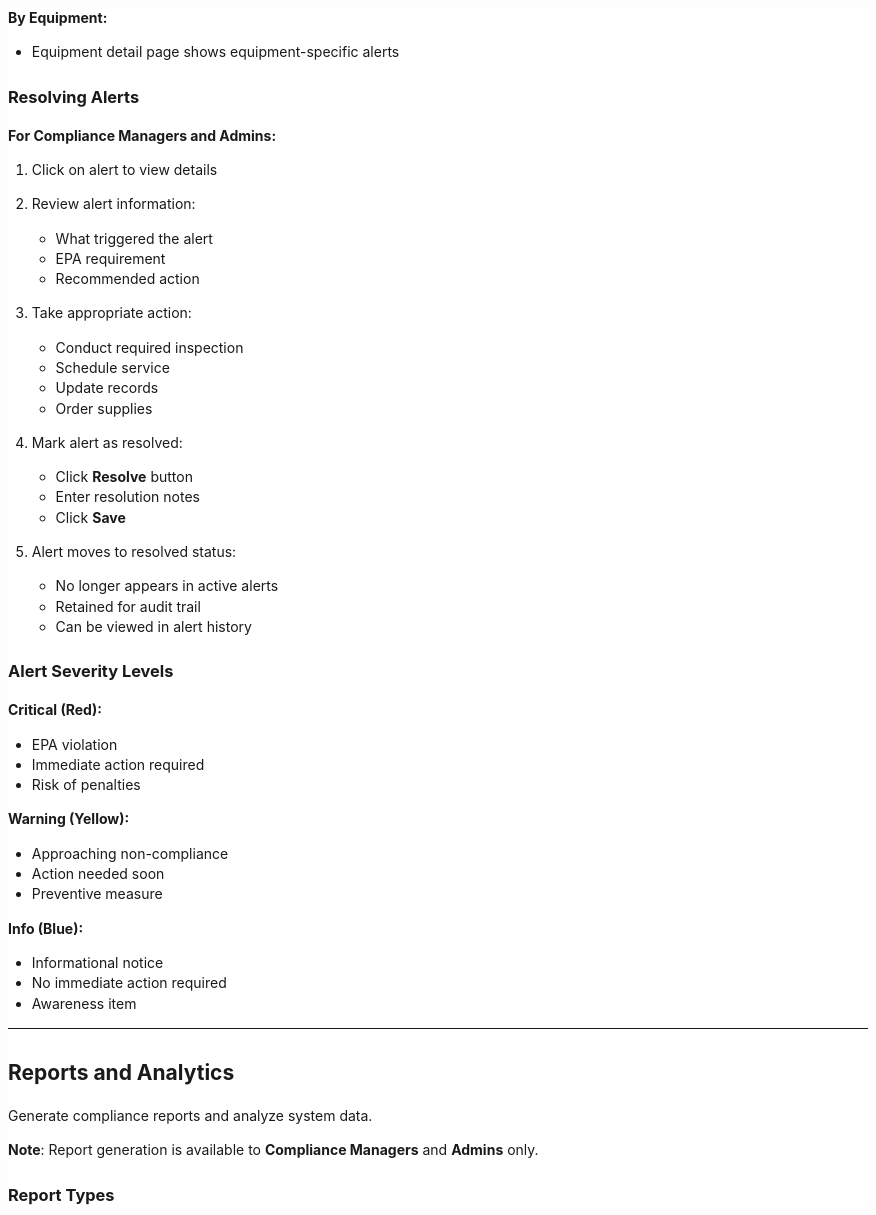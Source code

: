 **By Equipment:**
- Equipment detail page shows equipment-specific alerts

### Resolving Alerts

**For Compliance Managers and Admins:**

1. Click on alert to view details

2. Review alert information:
   - What triggered the alert
   - EPA requirement
   - Recommended action

3. Take appropriate action:
   - Conduct required inspection
   - Schedule service
   - Update records
   - Order supplies

4. Mark alert as resolved:
   - Click **Resolve** button
   - Enter resolution notes
   - Click **Save**

5. Alert moves to resolved status:
   - No longer appears in active alerts
   - Retained for audit trail
   - Can be viewed in alert history

### Alert Severity Levels

**Critical (Red):**
- EPA violation
- Immediate action required
- Risk of penalties

**Warning (Yellow):**
- Approaching non-compliance
- Action needed soon
- Preventive measure

**Info (Blue):**
- Informational notice
- No immediate action required
- Awareness item

---

## Reports and Analytics

Generate compliance reports and analyze system data.

**Note**: Report generation is available to **Compliance Managers** and **Admins** only.

### Report Types
